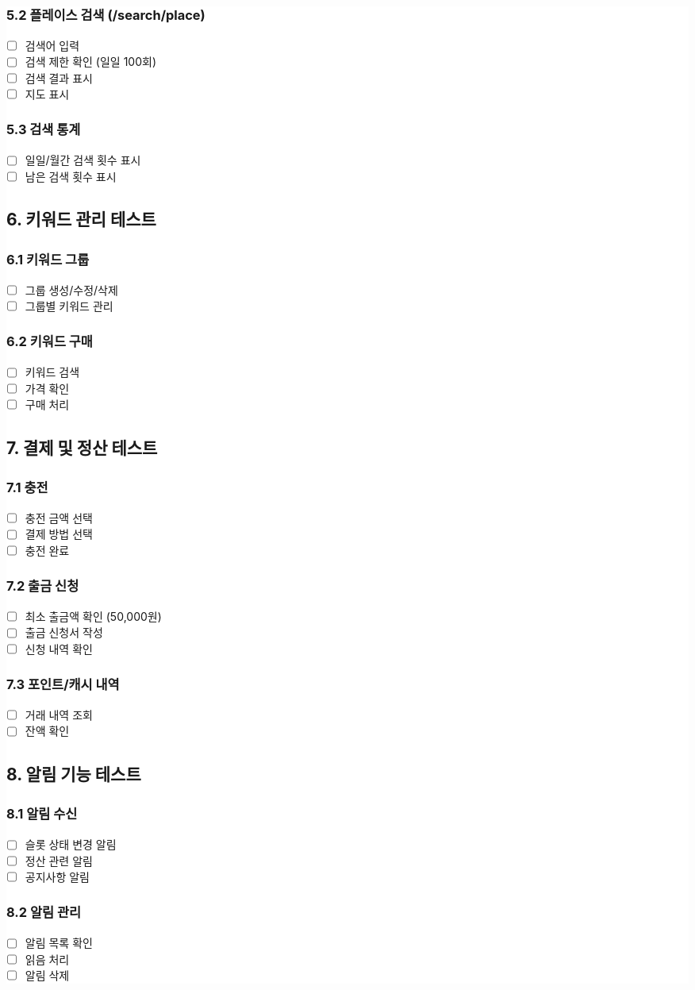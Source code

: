 ### 5.2 플레이스 검색 (/search/place)
- [ ] 검색어 입력
- [ ] 검색 제한 확인 (일일 100회)
- [ ] 검색 결과 표시
- [ ] 지도 표시

### 5.3 검색 통계
- [ ] 일일/월간 검색 횟수 표시
- [ ] 남은 검색 횟수 표시

## 6. 키워드 관리 테스트

### 6.1 키워드 그룹
- [ ] 그룹 생성/수정/삭제
- [ ] 그룹별 키워드 관리

### 6.2 키워드 구매
- [ ] 키워드 검색
- [ ] 가격 확인
- [ ] 구매 처리

## 7. 결제 및 정산 테스트

### 7.1 충전
- [ ] 충전 금액 선택
- [ ] 결제 방법 선택
- [ ] 충전 완료

### 7.2 출금 신청
- [ ] 최소 출금액 확인 (50,000원)
- [ ] 출금 신청서 작성
- [ ] 신청 내역 확인

### 7.3 포인트/캐시 내역
- [ ] 거래 내역 조회
- [ ] 잔액 확인

## 8. 알림 기능 테스트

### 8.1 알림 수신
- [ ] 슬롯 상태 변경 알림
- [ ] 정산 관련 알림
- [ ] 공지사항 알림

### 8.2 알림 관리
- [ ] 알림 목록 확인
- [ ] 읽음 처리
- [ ] 알림 삭제
